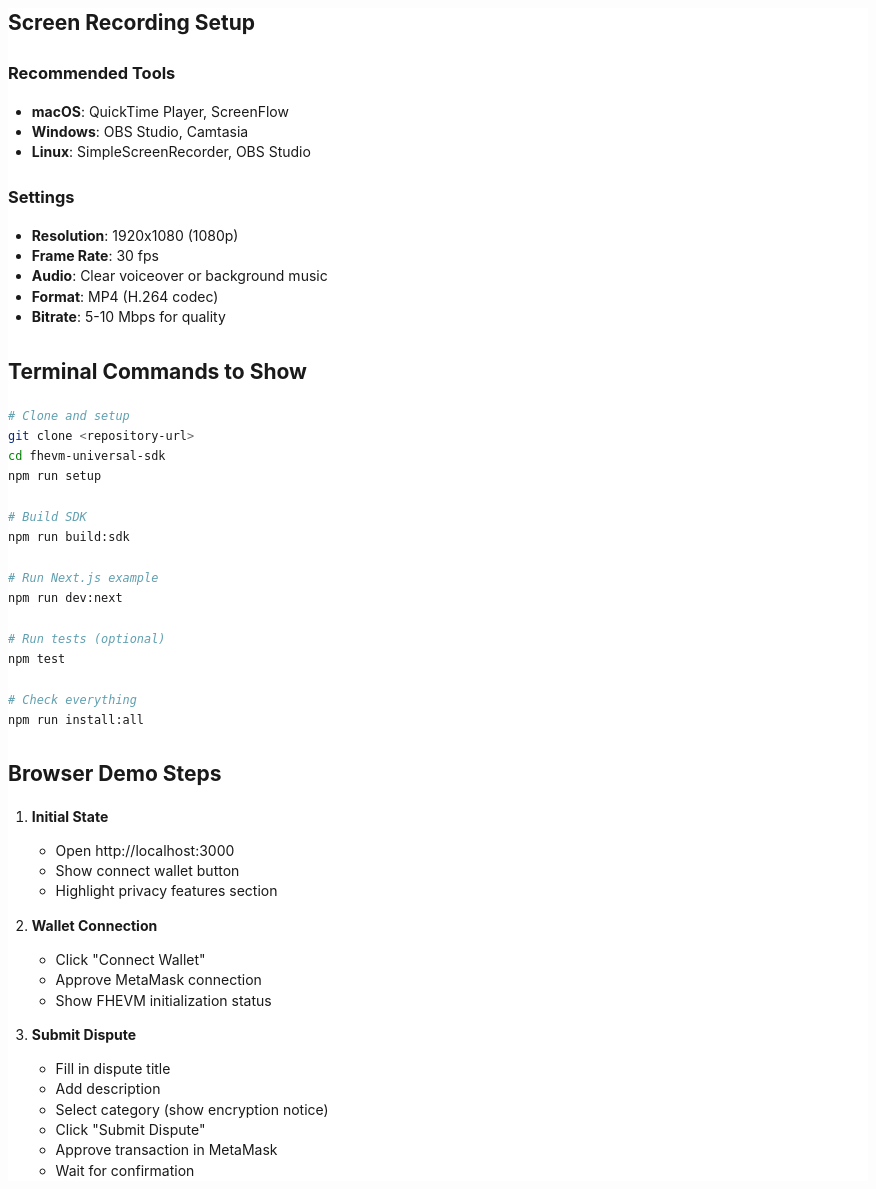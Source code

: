 ## Screen Recording Setup

### Recommended Tools
- **macOS**: QuickTime Player, ScreenFlow
- **Windows**: OBS Studio, Camtasia
- **Linux**: SimpleScreenRecorder, OBS Studio

### Settings
- **Resolution**: 1920x1080 (1080p)
- **Frame Rate**: 30 fps
- **Audio**: Clear voiceover or background music
- **Format**: MP4 (H.264 codec)
- **Bitrate**: 5-10 Mbps for quality

## Terminal Commands to Show

```bash
# Clone and setup
git clone <repository-url>
cd fhevm-universal-sdk
npm run setup

# Build SDK
npm run build:sdk

# Run Next.js example
npm run dev:next

# Run tests (optional)
npm test

# Check everything
npm run install:all
```

## Browser Demo Steps

1. **Initial State**
   - Open http://localhost:3000
   - Show connect wallet button
   - Highlight privacy features section

2. **Wallet Connection**
   - Click "Connect Wallet"
   - Approve MetaMask connection
   - Show FHEVM initialization status

3. **Submit Dispute**
   - Fill in dispute title
   - Add description
   - Select category (show encryption notice)
   - Click "Submit Dispute"
   - Approve transaction in MetaMask
   - Wait for confirmation
